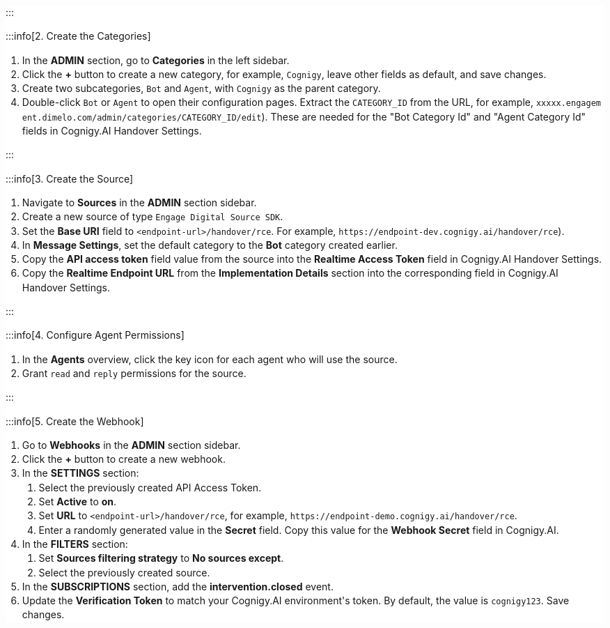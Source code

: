 :::


:::info[2. Create the Categories]

  1. In the **ADMIN** section, go to **Categories** in the left sidebar. 
  2. Click the **+** button to create a new category, for example, `Cognigy`, leave other fields as default, and save changes. 
  3. Create two subcategories, `Bot` and `Agent`, with `Cognigy` as the parent category. 
  4. Double-click `Bot` or `Agent` to open their configuration pages. Extract the `CATEGORY_ID` from the URL, for example, `xxxxx.engagement.dimelo.com/admin/categories/CATEGORY_ID/edit`).
   These are needed for the "Bot Category Id" and "Agent Category Id" fields in Cognigy.AI Handover Settings.

:::


:::info[3. Create the Source]

  1. Navigate to **Sources** in the **ADMIN** section sidebar. 
  2. Create a new source of type `Engage Digital Source SDK`.
  3. Set the **Base URI** field to `<endpoint-url>/handover/rce`. For example, `https://endpoint-dev.cognigy.ai/handover/rce`).
  4. In **Message Settings**, set the default category to the **Bot** category created earlier.
  5. Copy the **API access token** field value from the source into the **Realtime Access Token** field in Cognigy.AI Handover Settings.
  6. Copy the **Realtime Endpoint URL** from the **Implementation Details** section into the corresponding field in Cognigy.AI Handover Settings.

:::


:::info[4. Configure Agent Permissions]

  1. In the **Agents** overview, click the key icon for each agent who will use the source.
  2. Grant `read` and `reply` permissions for the source.

:::


:::info[5. Create the Webhook]

  1. Go to **Webhooks** in the **ADMIN** section sidebar. 
  2. Click the **+** button to create a new webhook. 
  3. In the **SETTINGS** section:
      1. Select the previously created API Access Token.
      2. Set **Active** to **on**.
      3. Set **URL** to `<endpoint-url>/handover/rce`, for example, `https://endpoint-demo.cognigy.ai/handover/rce`.
      4. Enter a randomly generated value in the **Secret** field. Copy this value for the **Webhook Secret** field in Cognigy.AI.
  4. In the **FILTERS** section:
      1. Set **Sources filtering strategy** to **No sources except**.
      2. Select the previously created source.
  5. In the **SUBSCRIPTIONS** section, add the **intervention.closed** event.
  6. Update the **Verification Token** to match your Cognigy.AI environment's token. By default, the value is `cognigy123`. Save changes.

